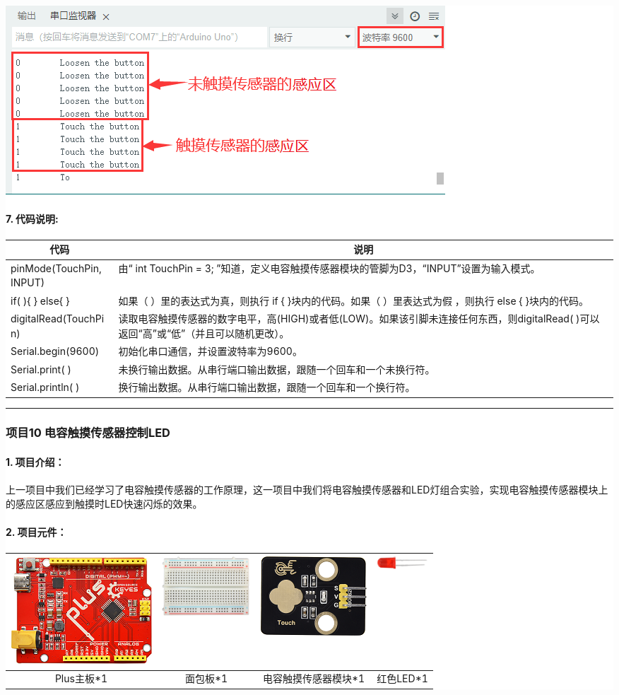 ![图片不存在](./media/ec65223114913b9b71b1f29c05ac3b54.png)

#### 7. 代码说明:

| 代码                   | 说明                                                         |
| ---------------------- | ------------------------------------------------------------ |
| pinMode(TouchPin, INPUT) | 由“ int TouchPin = 3; ”知道，定义电容触摸传感器模块的管脚为D3，“INPUT”设置为输入模式。 |
| if( ){ } else{ }       | 如果（ ）里的表达式为真，则执行 if { }块内的代码。如果（ ）里表达式为假 ，则执行 else { }块内的代码。 |
| digitalRead(TouchPin)    | 读取电容触摸传感器的数字电平，高(HIGH)或者低(LOW)。如果该引脚未连接任何东西，则digitalRead( )可以返回“高”或“低”（并且可以随机更改）。 |
| Serial.begin(9600)     | 初始化串口通信，并设置波特率为9600。                         |
| Serial.print( )   | 未换行输出数据。从串行端口输出数据，跟随一个回车和一个未换行符。 |
| Serial.println( )   | 换行输出数据。从串行端口输出数据，跟随一个回车和一个换行符。 |

---

### 项目10 电容触摸传感器控制LED

#### 1. 项目介绍：

上一项目中我们已经学习了电容触摸传感器的工作原理，这一项目中我们将电容触摸传感器和LED灯组合实验，实现电容触摸传感器模块上的感应区感应到触摸时LED快速闪烁的效果。

#### 2. 项目元件：

|![图片不存在](./media/fc2db3f45232d5e01df879432330c47e.png)|![图片不存在](./media/3eb806e0acb028c1b242da3b85c44e58.png)|![图片不存在](./media/0cb891d41725d75b702317477bd2441f.png)|![图片不存在](./media/28c28e6163de71f861c1f8f9bf621ee2.png)|
| :--: | :--: | :--: |:--: |
|Plus主板*1|面包板*1|电容触摸传感器模块*1|红色LED*1|